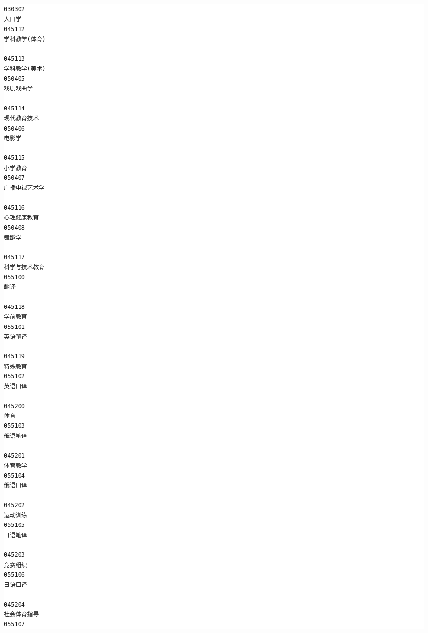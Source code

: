 ```
030302
人口学
045112
学科教学(体育)

045113
学科教学(美术)
050405
戏剧戏曲学

045114
现代教育技术
050406
电影学

045115
小学教育
050407
广播电视艺术学

045116
心理健康教育
050408
舞蹈学

045117
科学与技术教育
055100
翻译

045118
学前教育
055101
英语笔译

045119
特殊教育
055102
英语口译

045200
体育
055103
俄语笔译

045201
体育教学
055104
俄语口译

045202
运动训练
055105
日语笔译

045203
竞赛组织
055106
日语口译

045204
社会体育指导
055107
```